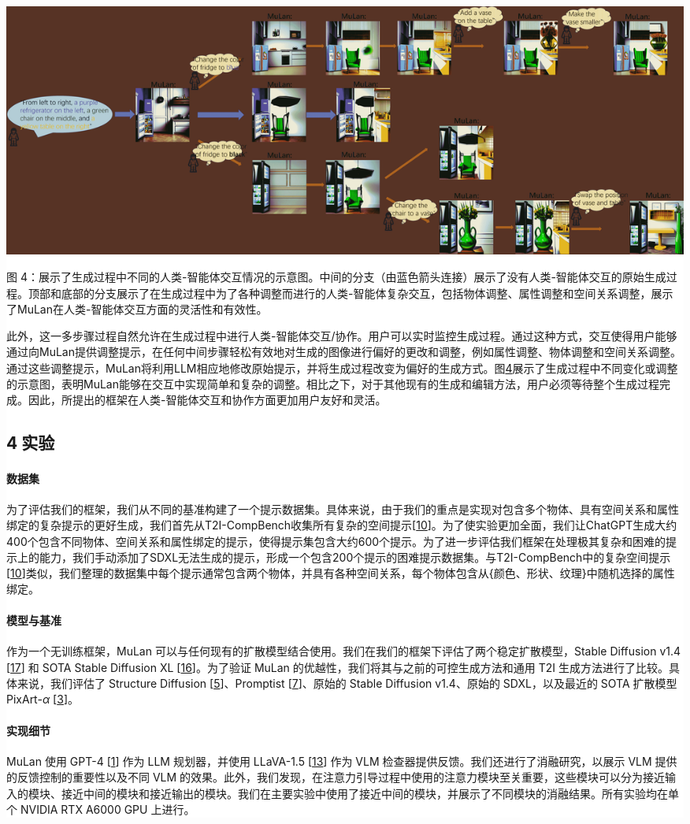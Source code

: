![参见标题说明](img/58afe3b1e45af0bc7e4580567b58293b.png)

图 4：展示了生成过程中不同的人类-智能体交互情况的示意图。中间的分支（由蓝色箭头连接）展示了没有人类-智能体交互的原始生成过程。顶部和底部的分支展示了在生成过程中为了各种调整而进行的人类-智能体复杂交互，包括物体调整、属性调整和空间关系调整，展示了MuLan在人类-智能体交互方面的灵活性和有效性。

此外，这一多步骤过程自然允许在生成过程中进行人类-智能体交互/协作。用户可以实时监控生成过程。通过这种方式，交互使得用户能够通过向MuLan提供调整提示，在任何中间步骤轻松有效地对生成的图像进行偏好的更改和调整，例如属性调整、物体调整和空间关系调整。通过这些调整提示，MuLan将利用LLM相应地修改原始提示，并将生成过程改变为偏好的生成方式。图[4](https://arxiv.org/html/2402.12741v2#S3.F4 "图 4 ‣ 3.4 人类-智能体交互与VLM和用户协作 ‣ 3 多模态-LLM智能体 (MuLan) ‣ MuLan：用于渐进式和交互式多物体扩散的多模态-LLM智能体")展示了生成过程中不同变化或调整的示意图，表明MuLan能够在交互中实现简单和复杂的调整。相比之下，对于其他现有的生成和编辑方法，用户必须等待整个生成过程完成。因此，所提出的框架在人类-智能体交互和协作方面更加用户友好和灵活。

## 4 实验

#### 数据集

为了评估我们的框架，我们从不同的基准构建了一个提示数据集。具体来说，由于我们的重点是实现对包含多个物体、具有空间关系和属性绑定的复杂提示的更好生成，我们首先从T2I-CompBench收集所有复杂的空间提示[[10](https://arxiv.org/html/2402.12741v2#bib.bib10)]。为了使实验更加全面，我们让ChatGPT生成大约400个包含不同物体、空间关系和属性绑定的提示，使得提示集包含大约600个提示。为了进一步评估我们框架在处理极其复杂和困难的提示上的能力，我们手动添加了SDXL无法生成的提示，形成一个包含200个提示的困难提示数据集。与T2I-CompBench中的复杂空间提示[[10](https://arxiv.org/html/2402.12741v2#bib.bib10)]类似，我们整理的数据集中每个提示通常包含两个物体，并具有各种空间关系，每个物体包含从{颜色、形状、纹理}中随机选择的属性绑定。

#### 模型与基准

作为一个无训练框架，MuLan 可以与任何现有的扩散模型结合使用。我们在我们的框架下评估了两个稳定扩散模型，Stable Diffusion v1.4 [[17](https://arxiv.org/html/2402.12741v2#bib.bib17)] 和 SOTA Stable Diffusion XL [[16](https://arxiv.org/html/2402.12741v2#bib.bib16)]。为了验证 MuLan 的优越性，我们将其与之前的可控生成方法和通用 T2I 生成方法进行了比较。具体来说，我们评估了 Structure Diffusion [[5](https://arxiv.org/html/2402.12741v2#bib.bib5)]、Promptist [[7](https://arxiv.org/html/2402.12741v2#bib.bib7)]、原始的 Stable Diffusion v1.4、原始的 SDXL，以及最近的 SOTA 扩散模型 PixArt-$\alpha$ [[3](https://arxiv.org/html/2402.12741v2#bib.bib3)]。

#### 实现细节

MuLan 使用 GPT-4 [[1](https://arxiv.org/html/2402.12741v2#bib.bib1)] 作为 LLM 规划器，并使用 LLaVA-1.5 [[13](https://arxiv.org/html/2402.12741v2#bib.bib13)] 作为 VLM 检查器提供反馈。我们还进行了消融研究，以展示 VLM 提供的反馈控制的重要性以及不同 VLM 的效果。此外，我们发现，在注意力引导过程中使用的注意力模块至关重要，这些模块可以分为接近输入的模块、接近中间的模块和接近输出的模块。我们在主要实验中使用了接近中间的模块，并展示了不同模块的消融结果。所有实验均在单个 NVIDIA RTX A6000 GPU 上进行。
